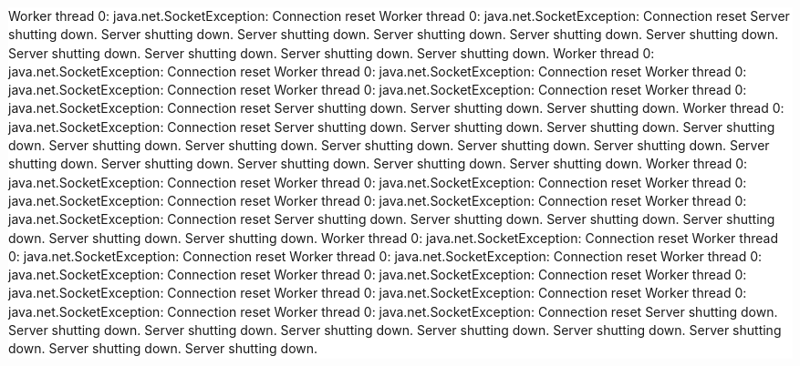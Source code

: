 Worker thread 0: java.net.SocketException: Connection reset
Worker thread 0: java.net.SocketException: Connection reset
Server shutting down.
Server shutting down.
Server shutting down.
Server shutting down.
Server shutting down.
Server shutting down.
Server shutting down.
Server shutting down.
Server shutting down.
Server shutting down.
Worker thread 0: java.net.SocketException: Connection reset
Worker thread 0: java.net.SocketException: Connection reset
Worker thread 0: java.net.SocketException: Connection reset
Worker thread 0: java.net.SocketException: Connection reset
Worker thread 0: java.net.SocketException: Connection reset
Server shutting down.
Server shutting down.
Server shutting down.
Worker thread 0: java.net.SocketException: Connection reset
Server shutting down.
Server shutting down.
Server shutting down.
Server shutting down.
Server shutting down.
Server shutting down.
Server shutting down.
Server shutting down.
Server shutting down.
Server shutting down.
Server shutting down.
Server shutting down.
Server shutting down.
Server shutting down.
Worker thread 0: java.net.SocketException: Connection reset
Worker thread 0: java.net.SocketException: Connection reset
Worker thread 0: java.net.SocketException: Connection reset
Worker thread 0: java.net.SocketException: Connection reset
Worker thread 0: java.net.SocketException: Connection reset
Server shutting down.
Server shutting down.
Server shutting down.
Server shutting down.
Server shutting down.
Server shutting down.
Worker thread 0: java.net.SocketException: Connection reset
Worker thread 0: java.net.SocketException: Connection reset
Worker thread 0: java.net.SocketException: Connection reset
Worker thread 0: java.net.SocketException: Connection reset
Worker thread 0: java.net.SocketException: Connection reset
Worker thread 0: java.net.SocketException: Connection reset
Worker thread 0: java.net.SocketException: Connection reset
Worker thread 0: java.net.SocketException: Connection reset
Worker thread 0: java.net.SocketException: Connection reset
Server shutting down.
Server shutting down.
Server shutting down.
Server shutting down.
Server shutting down.
Server shutting down.
Server shutting down.
Server shutting down.
Server shutting down.